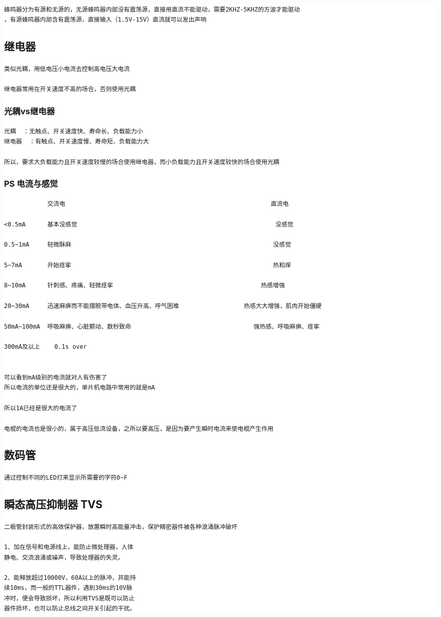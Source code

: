 	蜂鸣器分为有源和无源的，无源蜂鸣器内部没有震荡源，直接用直流不能驱动，需要2KHZ-5KHZ的方波才能驱动
	，有源蜂鸣器内部含有震荡源，直接输入（1.5V-15V）直流就可以发出声响

## 继电器

	类似光耦，用低电压小电流去控制高电压大电流

	继电器常用在开关速度不高的场合，否则使用光耦

### 光耦vs继电器

	光耦	：无触点、开关速度快、寿命长、负载能力小
	继电器  ：有触点、开关速度慢、寿命短、负载能力大

	所以，要求大负载能力且开关速度较慢的场合使用继电器，而小负载能力且开关速度较快的场合使用光耦


### PS 电流与感觉

				交流电															直流电

	<0.5mA		基本没感觉														没感觉

	0.5~1mA		轻微酥麻														没感觉

	5~7mA		开始痉挛														热和痒

	8~10mA		针刺感、疼痛、轻微痉挛											热感增强

	20~30mA		迅速麻痹而不能摆脱带电体、血压升高、呼气困难					热感大大增强，肌肉开始僵硬

	50mA~100mA	呼吸麻痹、心脏颤动、数秒致命									强热感、呼吸麻痹、痉挛

	300mA及以上	0.1s over


	可以看到mA级别的电流就对人有伤害了
	所以电流的单位还是很大的，单片机电路中常用的就是mA

	所以1A已经是很大的电流了

	电棍的电流也是很小的，属于高压低流设备，之所以要高压，是因为要产生瞬时电流来使电棍产生作用
	

## 数码管
	通过控制不同的LED灯来显示所需要的字符0~F

## 瞬态高压抑制器 TVS

	二极管封装形式的高效保护器，放置瞬时高能量冲击，保护精密器件被各种浪涌脉冲破坏

	1、加在信号和电源线上，能防止微处理器，人体
	静电、交流浪涌或噪声，导致处理器的失灵。

	2、能释放超过10000V，60A以上的脉冲，并能持
	续10ms，而一般的TTL器件，遇到30ms的10V脉
	冲时，便会导致损坏，所以利用TVS是既可以防止
	器件损坏，也可以防止总线之间开关引起的干扰。
